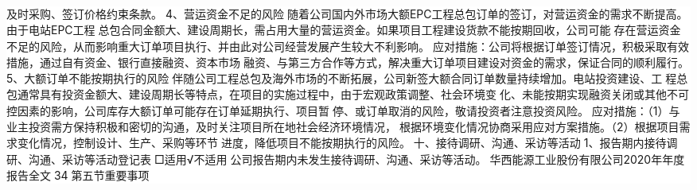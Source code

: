 及时采购、签订价格约束条款。
4、营运资金不足的风险
随着公司国内外市场大额EPC工程总包订单的签订，对营运资金的需求不断提高。由于电站EPC工程
总包合同金额大、建设周期长，需占用大量的营运资金。如果项目工程建设货款不能按期回收，公司可能
存在营运资金不足的风险，从而影响重大订单项目执行、并由此对公司经营发展产生较大不利影响。
应对措施：公司将根据订单签订情况，积极采取有效措施，通过自有资金、银行直接融资、资本市场
融资、与第三方合作等方式，解决重大订单项目建设对资金的需求，保证合同的顺利履行。
5、大额订单不能按期执行的风险
伴随公司工程总包及海外市场的不断拓展，公司新签大额合同订单数量持续增加。电站投资建设、工
程总包通常具有投资金额大、建设周期长等特点，在项目的实施过程中，由于宏观政策调整、社会环境变
化、未能按期实现融资关闭或其他不可控因素的影响，公司库存大额订单可能存在订单延期执行、项目暂
停、或订单取消的风险，敬请投资者注意投资风险。
应对措施：（1）与业主投资需方保持积极和密切的沟通，及时关注项目所在地社会经济环境情况，
根据环境变化情况协商采用应对方案措施。（2）根据项目需求变化情况，控制设计、生产、采购等环节
进度，降低项目不能按期执行的风险。
十、接待调研、沟通、采访等活动
1、报告期内接待调研、沟通、采访等活动登记表
□适用√不适用
公司报告期内未发生接待调研、沟通、采访等活动。
华西能源工业股份有限公司2020年年度报告全文
34
第五节重要事项